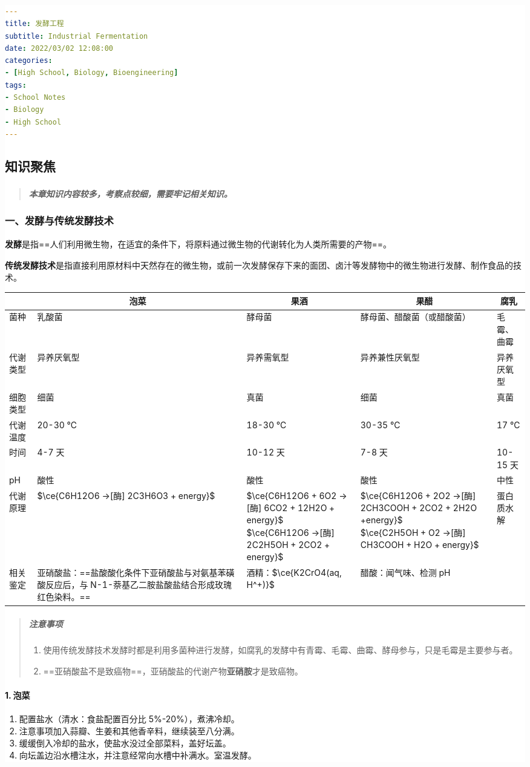 ```yaml
---
title: 发酵工程
subtitle: Industrial Fermentation
date: 2022/03/02 12:08:00
categories:
- [High School, Biology, Bioengineering]
tags:
- School Notes
- Biology
- High School
---
```


## 知识聚焦

> ##### 本章知识内容较多，考察点较细，需要牢记相关知识。

### 一、发酵与传统发酵技术

​	**发酵**是指==人们利用微生物，在适宜的条件下，将原料通过微生物的代谢转化为人类所需要的产物==。

​	**传统发酵技术**是指直接利用原材料中天然存在的微生物，或前一次发酵保存下来的面团、卤汁等发酵物中的微生物进行发酵、制作食品的技术。

|          | 泡菜                               | 果酒                                                         | 果醋                                                         | 腐乳       |
| -------- | ---------------------------------- | ------------------------------------------------------------ | ------------------------------------------------------------ | ---------- |
| 菌种     | 乳酸菌                             | 酵母菌                                                       | 酵母菌、醋酸菌（或醋酸菌）                                   | 毛霉、曲霉 |
| 代谢类型 | 异养厌氧型                         | 异养需氧型                                                   | 异养兼性厌氧型                                               | 异养厌氧型 |
| 细胞类型 | 细菌                               | 真菌                                                         | 细菌                                                         | 真菌       |
| 代谢温度 | 20-30 ℃                             | 18-30 ℃                                                       | 30-35 ℃                                                       | 17 ℃        |
| 时间     | 4-7 天                              | 10-12 天                                                      | 7-8 天                                                        | 10-15 天    |
| pH       | 酸性                               | 酸性                                                         | 酸性                                                         | 中性       |
| 代谢原理 | $\ce{C6H12O6 ->[酶] 2C3H6O3 + energy}$ | $\ce{C6H12O6 + 6O2 ->[酶] 6CO2 + 12H2O + energy}$<br />$\ce{C6H12O6 ->[酶] 2C2H5OH + 2CO2 + energy}$ | $\ce{C6H12O6 + 2O2 ->[酶] 2CH3COOH + 2CO2 + 2H2O +energy}$<br />$\ce{C2H5OH + O2 ->[酶] CH3COOH + H2O + energy}$ | 蛋白质水解 |
| 相关鉴定 | 亚硝酸盐：==盐酸酸化条件下亚硝酸盐与对氨基苯磺酸反应后，与 N-1-萘基乙二胺盐酸盐结合形成玫瑰红色染料。== | 酒精：$\ce{K2CrO4(aq, H^+)}$ | 醋酸：闻气味、检测 pH |  |

> ##### 注意事项
>
> 1. 使用传统发酵技术发酵时都是利用多菌种进行发酵，如腐乳的发酵中有青霉、毛霉、曲霉、酵母参与，只是毛霉是主要参与者。
>
> 2. ==亚硝酸盐不是致癌物==，亚硝酸盐的代谢产物**亚硝胺**才是致癌物。

#### 1. 泡菜

1. 配置盐水（清水：食盐配置百分比 5%-20%），煮沸冷却。
2. 注意事项加入蒜瓣、生姜和其他香辛料，继续装至八分满。
3. 缓缓倒入冷却的盐水，使盐水没过全部菜料，盖好坛盖。
4. 向坛盖边沿水槽注水，并注意经常向水槽中补满水。室温发酵。

